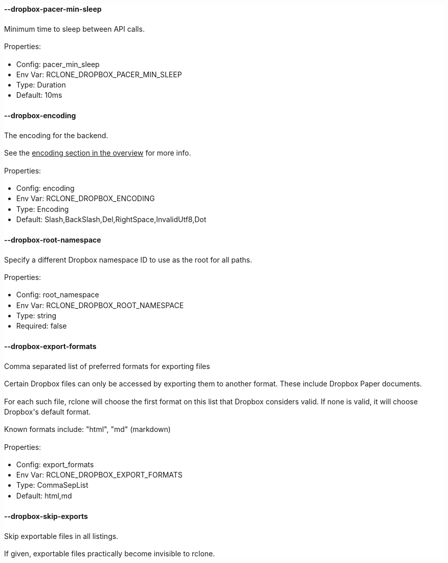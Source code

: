 #### --dropbox-pacer-min-sleep

Minimum time to sleep between API calls.

Properties:

- Config:      pacer_min_sleep
- Env Var:     RCLONE_DROPBOX_PACER_MIN_SLEEP
- Type:        Duration
- Default:     10ms

#### --dropbox-encoding

The encoding for the backend.

See the [encoding section in the overview](/overview/#encoding) for more info.

Properties:

- Config:      encoding
- Env Var:     RCLONE_DROPBOX_ENCODING
- Type:        Encoding
- Default:     Slash,BackSlash,Del,RightSpace,InvalidUtf8,Dot

#### --dropbox-root-namespace

Specify a different Dropbox namespace ID to use as the root for all paths.

Properties:

- Config:      root_namespace
- Env Var:     RCLONE_DROPBOX_ROOT_NAMESPACE
- Type:        string
- Required:    false

#### --dropbox-export-formats

Comma separated list of preferred formats for exporting files

Certain Dropbox files can only be accessed by exporting them to another format.
These include Dropbox Paper documents.

For each such file, rclone will choose the first format on this list that Dropbox
considers valid. If none is valid, it will choose Dropbox's default format.

Known formats include: "html", "md" (markdown)

Properties:

- Config:      export_formats
- Env Var:     RCLONE_DROPBOX_EXPORT_FORMATS
- Type:        CommaSepList
- Default:     html,md

#### --dropbox-skip-exports

Skip exportable files in all listings.

If given, exportable files practically become invisible to rclone.
